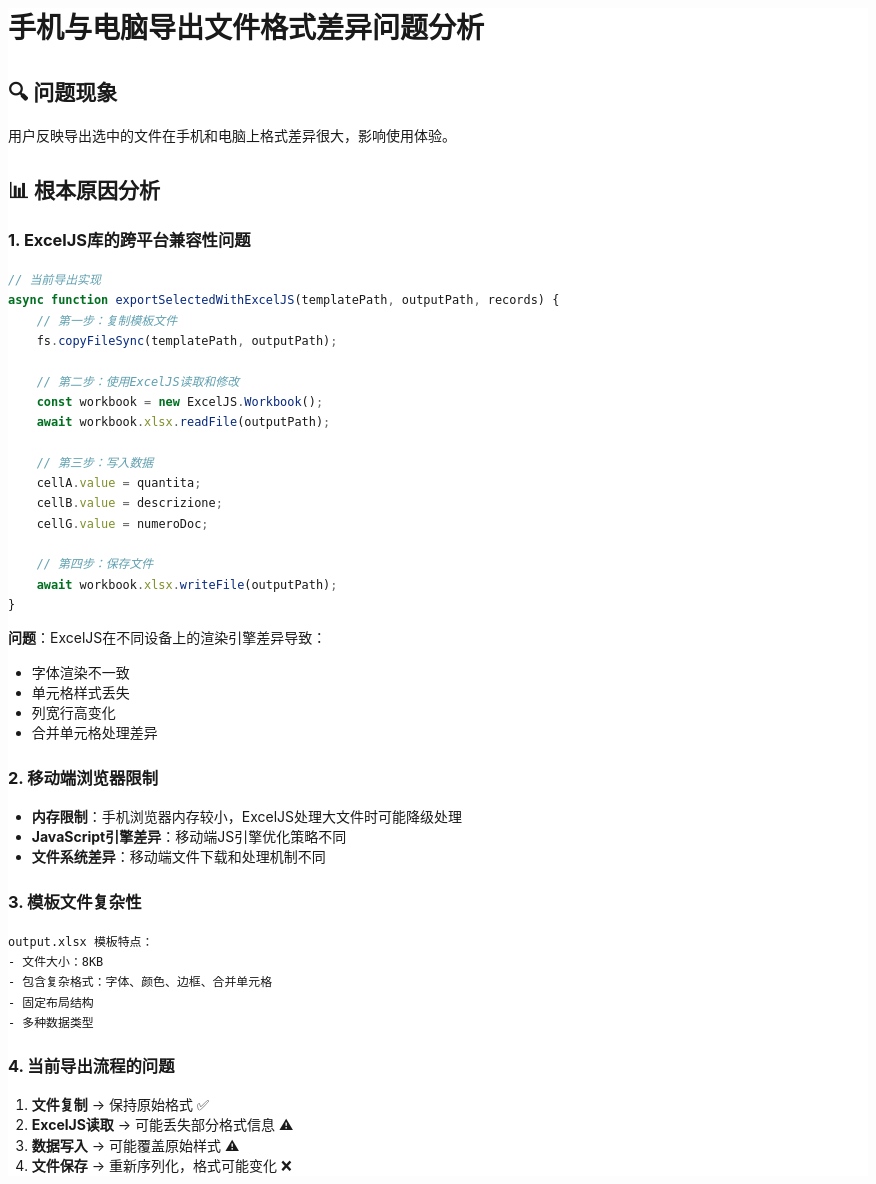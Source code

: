 # 手机与电脑导出文件格式差异问题分析

## 🔍 问题现象

用户反映导出选中的文件在手机和电脑上格式差异很大，影响使用体验。

## 📊 根本原因分析

### 1. **ExcelJS库的跨平台兼容性问题**
```javascript
// 当前导出实现
async function exportSelectedWithExcelJS(templatePath, outputPath, records) {
    // 第一步：复制模板文件
    fs.copyFileSync(templatePath, outputPath);
    
    // 第二步：使用ExcelJS读取和修改
    const workbook = new ExcelJS.Workbook();
    await workbook.xlsx.readFile(outputPath);
    
    // 第三步：写入数据
    cellA.value = quantita;
    cellB.value = descrizione;
    cellG.value = numeroDoc;
    
    // 第四步：保存文件
    await workbook.xlsx.writeFile(outputPath);
}
```

**问题**：ExcelJS在不同设备上的渲染引擎差异导致：
- 字体渲染不一致
- 单元格样式丢失
- 列宽行高变化
- 合并单元格处理差异

### 2. **移动端浏览器限制**
- **内存限制**：手机浏览器内存较小，ExcelJS处理大文件时可能降级处理
- **JavaScript引擎差异**：移动端JS引擎优化策略不同
- **文件系统差异**：移动端文件下载和处理机制不同

### 3. **模板文件复杂性**
```
output.xlsx 模板特点：
- 文件大小：8KB
- 包含复杂格式：字体、颜色、边框、合并单元格
- 固定布局结构
- 多种数据类型
```

### 4. **当前导出流程的问题**
1. **文件复制** → 保持原始格式 ✅
2. **ExcelJS读取** → 可能丢失部分格式信息 ⚠️
3. **数据写入** → 可能覆盖原始样式 ⚠️
4. **文件保存** → 重新序列化，格式可能变化 ❌
